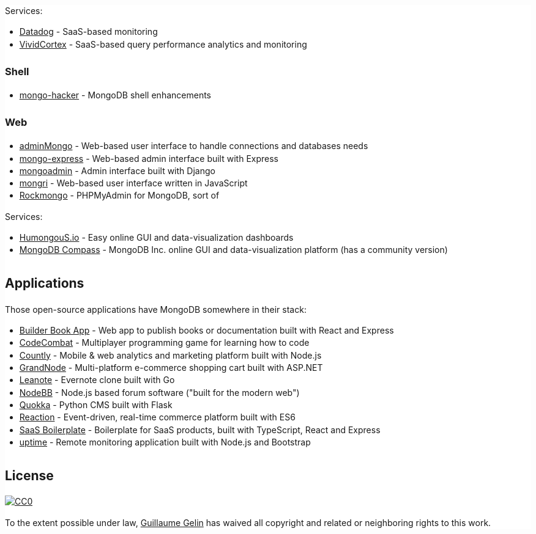 Services:

 - [Datadog](https://www.datadoghq.com/blog/monitor-mongodb-performance-with-datadog/) - SaaS-based monitoring
 - [VividCortex](https://www.vividcortex.com) - SaaS-based query performance analytics and monitoring

### Shell
 - [mongo-hacker](https://github.com/TylerBrock/mongo-hacker) - MongoDB shell enhancements

### Web
 - [adminMongo](https://github.com/mrvautin/adminMongo) - Web-based user interface to handle connections and databases needs
 - [mongo-express](https://github.com/mongo-express/mongo-express) - Web-based admin interface built with Express
 - [mongoadmin](https://github.com/thomasst/mongoadmin) - Admin interface built with Django
 - [mongri](https://github.com/dongri/mongri) - Web-based user interface written in JavaScript
 - [Rockmongo](https://github.com/iwind/rockmongo) - PHPMyAdmin for MongoDB, sort of

Services:

 - [HumongouS.io](https://www.humongous.io) - Easy online GUI and data-visualization dashboards
 - [MongoDB Compass](https://www.mongodb.com/products/compass) - MongoDB Inc. online GUI and data-visualization platform (has a community version)

## Applications

Those open-source applications have MongoDB somewhere in their stack:

 - [Builder Book App](https://github.com/builderbook/builderbook) - Web app to publish books or documentation built with React and Express
 - [CodeCombat](https://github.com/codecombat/codecombat) - Multiplayer programming game for learning how to code
 - [Countly](https://github.com/countly/countly-server) - Mobile & web analytics and marketing platform built with Node.js
 - [GrandNode](https://github.com/grandnode/grandnode) - Multi-platform e-commerce shopping cart built with ASP.NET
 - [Leanote](https://github.com/leanote/leanote) - Evernote clone built with Go
 - [NodeBB](https://github.com/NodeBB/NodeBB) - Node.js based forum software ("built for the modern web")
 - [Quokka](https://github.com/rochacbruno/quokka) - Python CMS built with Flask
 - [Reaction](https://github.com/reactioncommerce/reaction) - Event-driven, real-time commerce platform built with ES6
 - [SaaS Boilerplate](https://github.com/async-labs/saas) - Boilerplate for SaaS products, built with TypeScript, React and Express
 - [uptime](https://github.com/fzaninotto/uptime) - Remote monitoring application built with Node.js and Bootstrap

## License
[![CC0](http://mirrors.creativecommons.org/presskit/buttons/88x31/svg/cc-zero.svg)](https://creativecommons.org/publicdomain/zero/1.0/)

To the extent possible under law, [Guillaume Gelin](https://github.com/ramnes) has waived all copyright and related or neighboring rights to this work.
